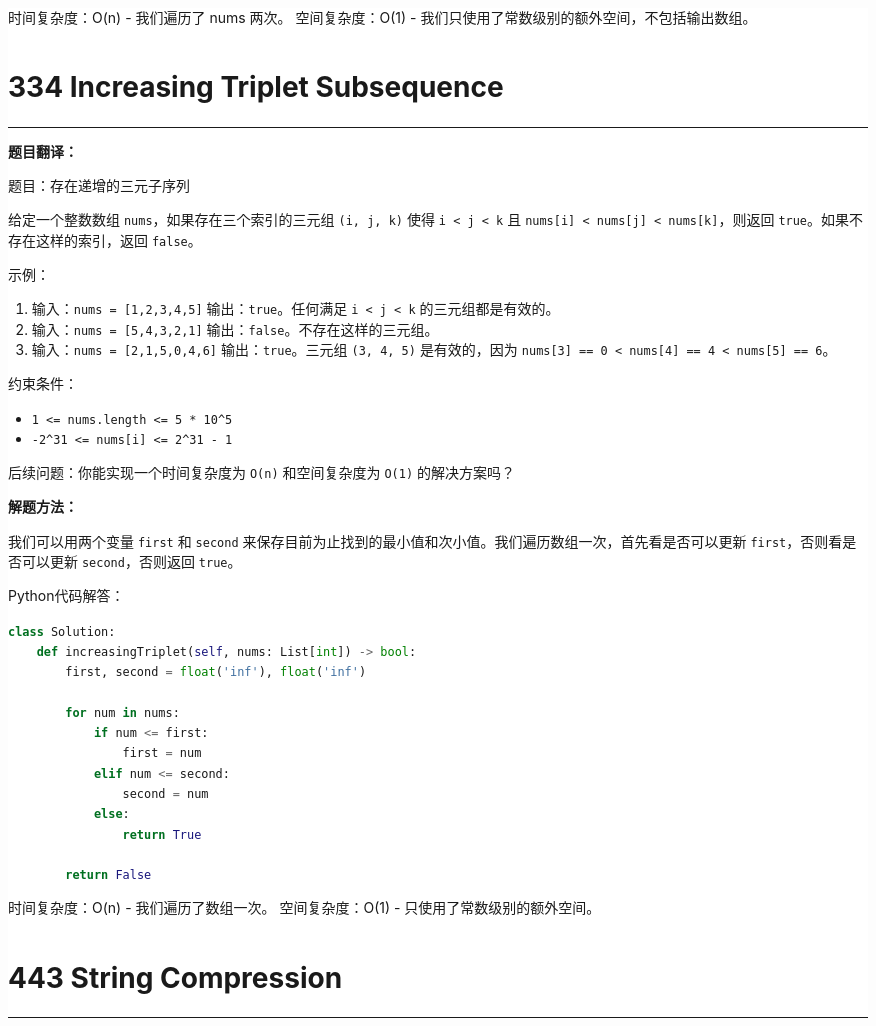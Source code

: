 时间复杂度：O(n) - 我们遍历了 nums 两次。
空间复杂度：O(1) - 我们只使用了常数级别的额外空间，不包括输出数组。

# 334 Increasing Triplet Subsequence

---

**题目翻译：**

题目：存在递增的三元子序列

给定一个整数数组 `nums`，如果存在三个索引的三元组 `(i, j, k)` 使得 `i < j < k` 且 `nums[i] < nums[j] < nums[k]`，则返回 `true`。如果不存在这样的索引，返回 `false`。

示例：
1. 输入：`nums = [1,2,3,4,5]` 输出：`true`。任何满足 `i < j < k` 的三元组都是有效的。
2. 输入：`nums = [5,4,3,2,1]` 输出：`false`。不存在这样的三元组。
3. 输入：`nums = [2,1,5,0,4,6]` 输出：`true`。三元组 `(3, 4, 5)` 是有效的，因为 `nums[3] == 0 < nums[4] == 4 < nums[5] == 6`。

约束条件：
- `1 <= nums.length <= 5 * 10^5`
- `-2^31 <= nums[i] <= 2^31 - 1`

后续问题：你能实现一个时间复杂度为 `O(n)` 和空间复杂度为 `O(1)` 的解决方案吗？

**解题方法：**

我们可以用两个变量 `first` 和 `second` 来保存目前为止找到的最小值和次小值。我们遍历数组一次，首先看是否可以更新 `first`，否则看是否可以更新 `second`，否则返回 `true`。

Python代码解答：
```python
class Solution:
    def increasingTriplet(self, nums: List[int]) -> bool:
        first, second = float('inf'), float('inf')
        
        for num in nums:
            if num <= first:
                first = num
            elif num <= second:
                second = num
            else:
                return True
        
        return False
```

时间复杂度：O(n) - 我们遍历了数组一次。
空间复杂度：O(1) - 只使用了常数级别的额外空间。

# 443 String Compression

---

